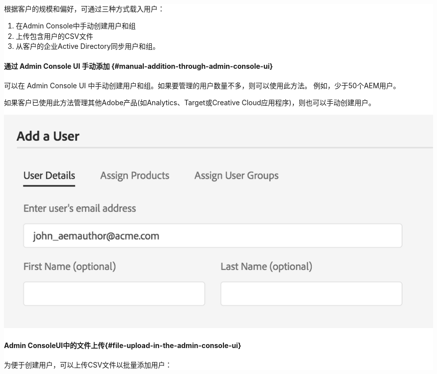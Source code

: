 根据客户的规模和偏好，可通过三种方式载入用户：

1. 在Admin Console中手动创建用户和组
1. 上传包含用户的CSV文件
1. 从客户的企业Active Directory同步用户和组。

#### 通过 Admin Console UI 手动添加 {#manual-addition-through-admin-console-ui}

可以在 Admin Console UI 中手动创建用户和组。如果要管理的用户数量不多，则可以使用此方法。 例如，少于50个AEM用户。

如果客户已使用此方法管理其他Adobe产品(如Analytics、Target或Creative Cloud应用程序)，则也可以手动创建用户。

![image2018-9-23_20-39-9](assets/image2018-9-23_20-39-9.png)

#### Admin ConsoleUI中的文件上传{#file-upload-in-the-admin-console-ui}

为便于创建用户，可以上传CSV文件以批量添加用户：
